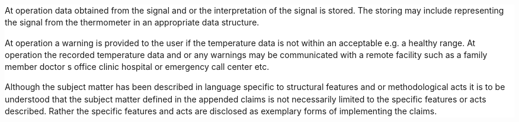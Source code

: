 At operation data obtained from the signal and or the interpretation of the signal is stored. The storing may include representing the signal from the thermometer in an appropriate data structure.

At operation a warning is provided to the user if the temperature data is not within an acceptable e.g. a healthy range. At operation the recorded temperature data and or any warnings may be communicated with a remote facility such as a family member doctor s office clinic hospital or emergency call center etc.

Although the subject matter has been described in language specific to structural features and or methodological acts it is to be understood that the subject matter defined in the appended claims is not necessarily limited to the specific features or acts described. Rather the specific features and acts are disclosed as exemplary forms of implementing the claims.

